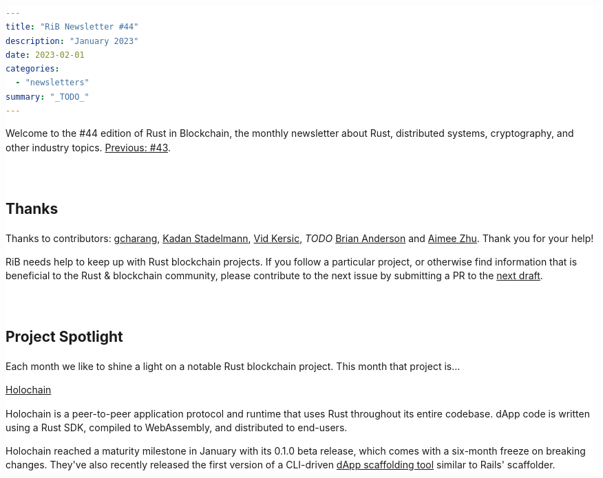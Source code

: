 ```yaml
---
title: "RiB Newsletter #44"
description: "January 2023"
date: 2023-02-01
categories:
  - "newsletters"
summary: "_TODO_"
---
```


Welcome to the #44 edition of Rust in Blockchain, the monthly
newsletter about Rust, distributed systems, cryptography, and other
industry topics.
[Previous: #43](/newsletters/rib-newsletter-43/).

&nbsp;

## Thanks

Thanks to contributors:
[gcharang],
[Kadan Stadelmann],
[Vid Kersic],
_TODO_
[Brian Anderson] and [Aimee Zhu].
Thank you for your help!

RiB needs help to keep up with Rust blockchain projects.
If you follow a particular project, or otherwise find information
that is beneficial to the Rust & blockchain community,
please contribute to the next issue
by submitting a PR to the [next draft](https://github.com/rust-in-blockchain/Rust-in-Blockchain/tree/master/draft).


[gcharang]: https://github.com/gcharang
[Kadan Stadelmann]: https://github.com/ca333
[Vid Kersic]: https://github.com/Vid201
[Brian Anderson]: https://github.com/brson
[Aimee Zhu]: https://github.com/Aimeedeer

&nbsp;


## Project Spotlight

Each month we like to shine a light on a notable Rust blockchain project. This month that project is…

[Holochain](https://github.com/holochain/holochain/)

Holochain is a peer-to-peer application protocol and runtime that uses Rust throughout its entire codebase. dApp code is written using a Rust SDK, compiled to WebAssembly, and distributed to end-users.

Holochain reached a maturity milestone in January with its 0.1.0 beta release, which comes with a six-month freeze on breaking changes. They've also recently released the first version of a CLI-driven [dApp scaffolding tool](https://github.com/holochain/scaffolding/) similar to Rails' scaffolder.


[RustSec]: https://rustsec.org/advisories/
[GitHub Advisories]: https://github.com/advisories?query=ecosystem%3Arust
[ribtc]: https://t.me/rust_in_bitcoin
[page-jobboard]: https://rustinblockchain.org/job-board/
[ribtg]: https://t.me/rustinblockchain